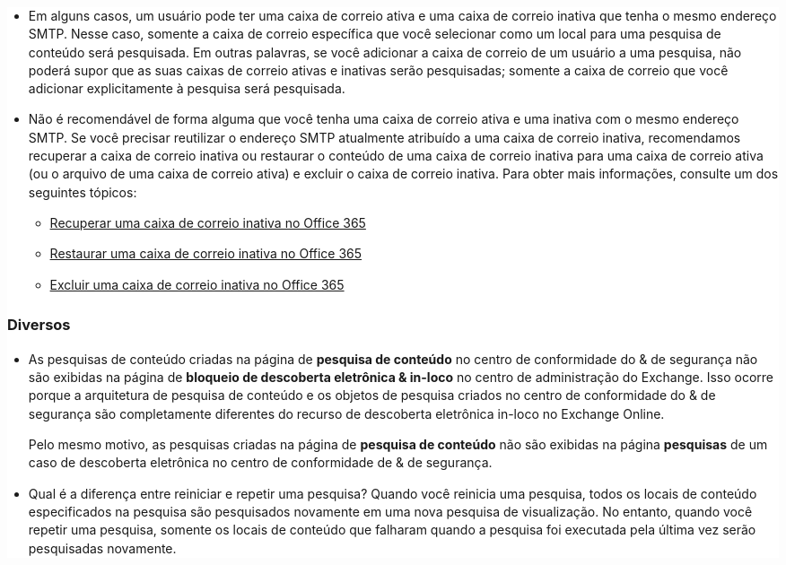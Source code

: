 - Em alguns casos, um usuário pode ter uma caixa de correio ativa e uma caixa de correio inativa que tenha o mesmo endereço SMTP. Nesse caso, somente a caixa de correio específica que você selecionar como um local para uma pesquisa de conteúdo será pesquisada. Em outras palavras, se você adicionar a caixa de correio de um usuário a uma pesquisa, não poderá supor que as suas caixas de correio ativas e inativas serão pesquisadas; somente a caixa de correio que você adicionar explicitamente à pesquisa será pesquisada.
    
- Não é recomendável de forma alguma que você tenha uma caixa de correio ativa e uma inativa com o mesmo endereço SMTP. Se você precisar reutilizar o endereço SMTP atualmente atribuído a uma caixa de correio inativa, recomendamos recuperar a caixa de correio inativa ou restaurar o conteúdo de uma caixa de correio inativa para uma caixa de correio ativa (ou o arquivo de uma caixa de correio ativa) e excluir o caixa de correio inativa. Para obter mais informações, consulte um dos seguintes tópicos:
    
  - [Recuperar uma caixa de correio inativa no Office 365](recover-an-inactive-mailbox.md)
    
  - [Restaurar uma caixa de correio inativa no Office 365](restore-an-inactive-mailbox.md)
    
  - [Excluir uma caixa de correio inativa no Office 365](delete-an-inactive-mailbox.md)
    
### <a name="miscellaneous"></a>Diversos
  
- As pesquisas de conteúdo criadas na página de **pesquisa de conteúdo** no centro de conformidade do & de segurança não são exibidas na página de **bloqueio de descoberta eletrônica &amp; in-loco** no centro de administração do Exchange. Isso ocorre porque a arquitetura de pesquisa de conteúdo e os objetos de pesquisa criados no centro de conformidade do & de segurança são completamente diferentes do recurso de descoberta eletrônica in-loco no Exchange Online. 
    
    Pelo mesmo motivo, as pesquisas criadas na página de **pesquisa de conteúdo** não são exibidas na página **pesquisas** de um caso de descoberta eletrônica no centro de conformidade de & de segurança. 
    
- Qual é a diferença entre reiniciar e repetir uma pesquisa? Quando você reinicia uma pesquisa, todos os locais de conteúdo especificados na pesquisa são pesquisados novamente em uma nova pesquisa de visualização. No entanto, quando você repetir uma pesquisa, somente os locais de conteúdo que falharam quando a pesquisa foi executada pela última vez serão pesquisadas novamente.
   

